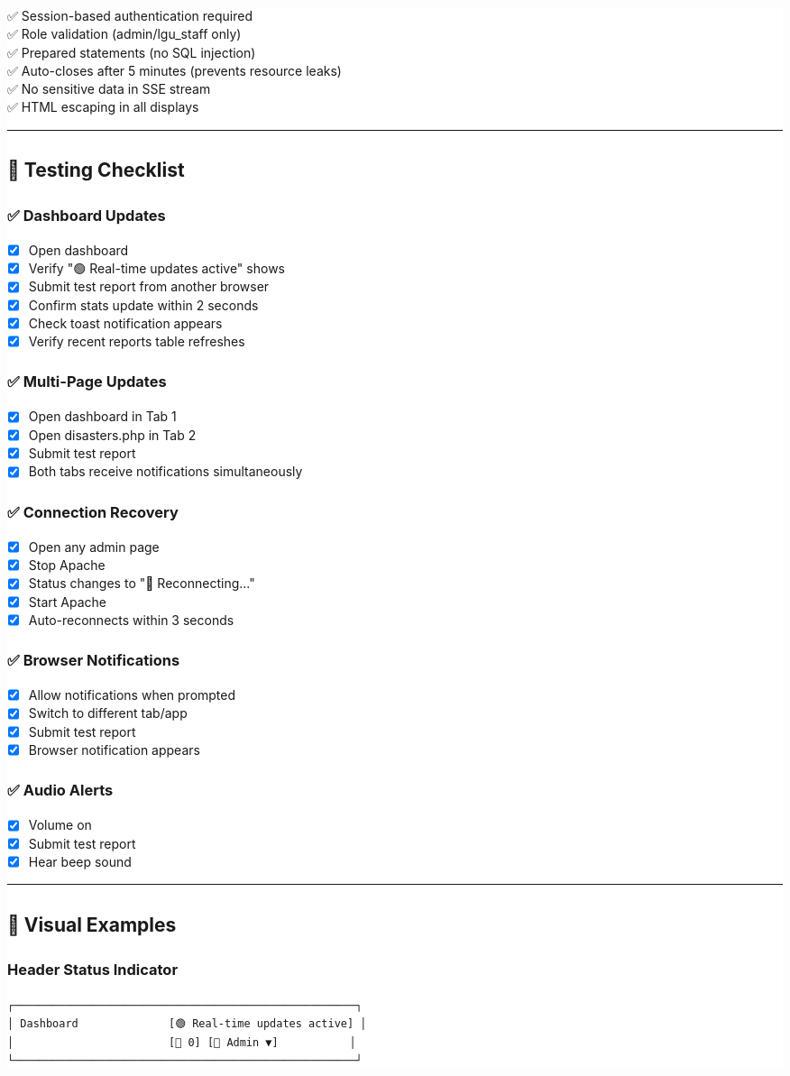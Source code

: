 ✅ Session-based authentication required  
✅ Role validation (admin/lgu_staff only)  
✅ Prepared statements (no SQL injection)  
✅ Auto-closes after 5 minutes (prevents resource leaks)  
✅ No sensitive data in SSE stream  
✅ HTML escaping in all displays  

---

## 🧪 Testing Checklist

### ✅ Dashboard Updates
- [x] Open dashboard
- [x] Verify "🟢 Real-time updates active" shows
- [x] Submit test report from another browser
- [x] Confirm stats update within 2 seconds
- [x] Check toast notification appears
- [x] Verify recent reports table refreshes

### ✅ Multi-Page Updates
- [x] Open dashboard in Tab 1
- [x] Open disasters.php in Tab 2
- [x] Submit test report
- [x] Both tabs receive notifications simultaneously

### ✅ Connection Recovery
- [x] Open any admin page
- [x] Stop Apache
- [x] Status changes to "🔴 Reconnecting..."
- [x] Start Apache
- [x] Auto-reconnects within 3 seconds

### ✅ Browser Notifications
- [x] Allow notifications when prompted
- [x] Switch to different tab/app
- [x] Submit test report
- [x] Browser notification appears

### ✅ Audio Alerts
- [x] Volume on
- [x] Submit test report
- [x] Hear beep sound

---

## 🎨 Visual Examples

### Header Status Indicator
```
┌─────────────────────────────────────────────────────┐
│ Dashboard              [🟢 Real-time updates active] │
│                        [🔔 0] [👤 Admin ▼]           │
└─────────────────────────────────────────────────────┘
```
